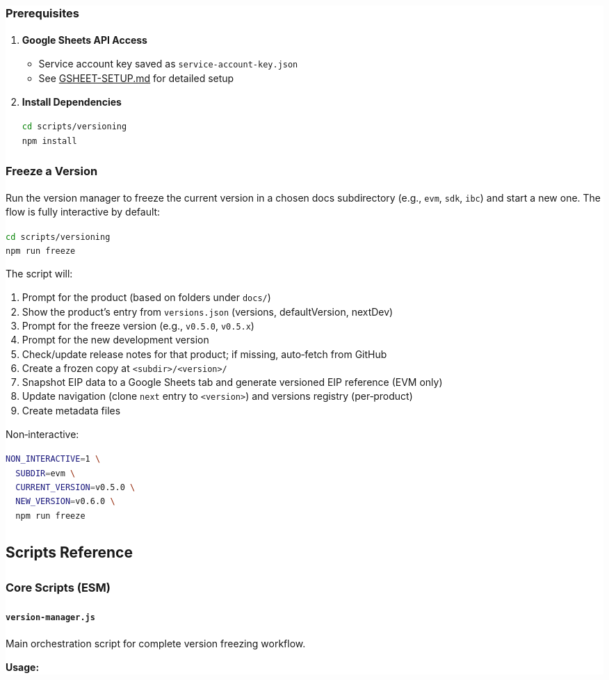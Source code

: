 ### Prerequisites

1. **Google Sheets API Access**

   - Service account key saved as `service-account-key.json`
   - See [GSHEET-SETUP.md](https://github.com/cosmos/docs/blob/main/scripts/versioning/GSHEET-SETUP.md) for detailed setup

2. **Install Dependencies**

   ```bash
   cd scripts/versioning
   npm install
   ```

### Freeze a Version

Run the version manager to freeze the current version in a chosen docs subdirectory (e.g., `evm`, `sdk`, `ibc`) and start a new one. The flow is fully interactive by default:

```bash
cd scripts/versioning
npm run freeze
```

The script will:

1. Prompt for the product (based on folders under `docs/`)
2. Show the product’s entry from `versions.json` (versions, defaultVersion, nextDev)
3. Prompt for the freeze version (e.g., `v0.5.0`, `v0.5.x`)
4. Prompt for the new development version
5. Check/update release notes for that product; if missing, auto‑fetch from GitHub
6. Create a frozen copy at `<subdir>/<version>/`
7. Snapshot EIP data to a Google Sheets tab and generate versioned EIP reference (EVM only)
8. Update navigation (clone `next` entry to `<version>`) and versions registry (per‑product)
9. Create metadata files

Non‑interactive:

```bash
NON_INTERACTIVE=1 \
  SUBDIR=evm \
  CURRENT_VERSION=v0.5.0 \
  NEW_VERSION=v0.6.0 \
  npm run freeze
```

## Scripts Reference

### Core Scripts (ESM)

#### `version-manager.js`

Main orchestration script for complete version freezing workflow.

**Usage:**
